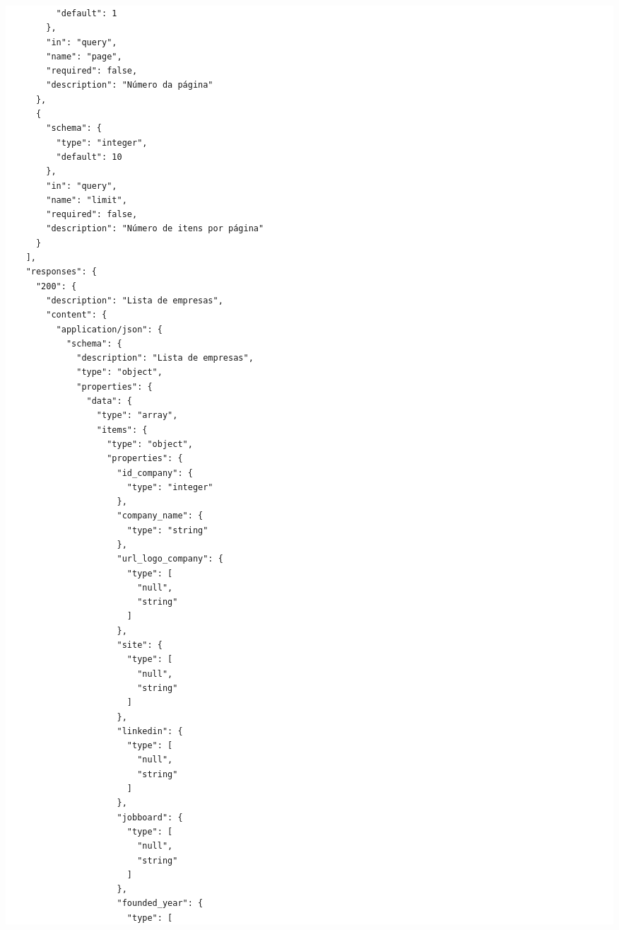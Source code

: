               "default": 1
            },
            "in": "query",
            "name": "page",
            "required": false,
            "description": "Número da página"
          },
          {
            "schema": {
              "type": "integer",
              "default": 10
            },
            "in": "query",
            "name": "limit",
            "required": false,
            "description": "Número de itens por página"
          }
        ],
        "responses": {
          "200": {
            "description": "Lista de empresas",
            "content": {
              "application/json": {
                "schema": {
                  "description": "Lista de empresas",
                  "type": "object",
                  "properties": {
                    "data": {
                      "type": "array",
                      "items": {
                        "type": "object",
                        "properties": {
                          "id_company": {
                            "type": "integer"
                          },
                          "company_name": {
                            "type": "string"
                          },
                          "url_logo_company": {
                            "type": [
                              "null",
                              "string"
                            ]
                          },
                          "site": {
                            "type": [
                              "null",
                              "string"
                            ]
                          },
                          "linkedin": {
                            "type": [
                              "null",
                              "string"
                            ]
                          },
                          "jobboard": {
                            "type": [
                              "null",
                              "string"
                            ]
                          },
                          "founded_year": {
                            "type": [